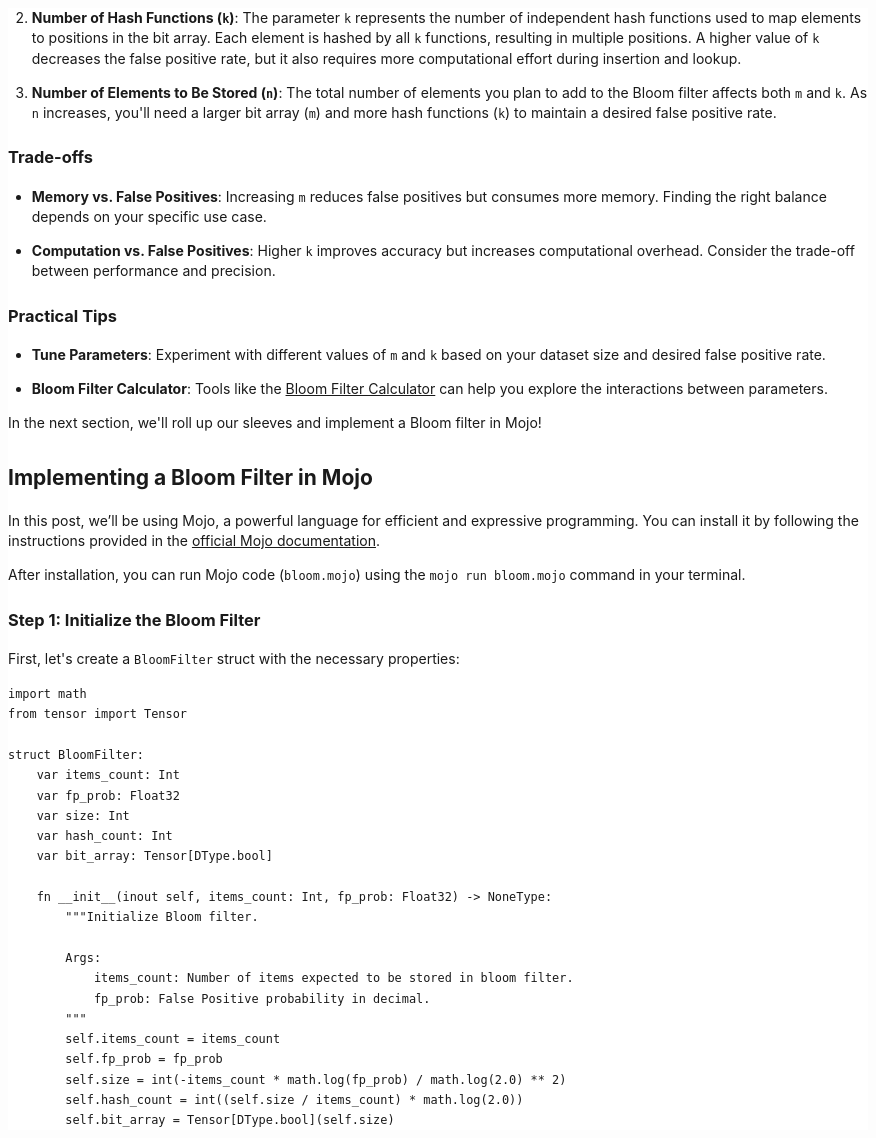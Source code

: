2. **Number of Hash Functions (`k`)**: The parameter `k` represents the number of independent hash functions used to map elements to positions in the bit array. Each element is hashed by all `k` functions, resulting in multiple positions. A higher value of `k` decreases the false positive rate, but it also requires more computational effort during insertion and lookup.

3. **Number of Elements to Be Stored (`n`)**: The total number of elements you plan to add to the Bloom filter affects both `m` and `k`. As `n` increases, you'll need a larger bit array (`m`) and more hash functions (`k`) to maintain a desired false positive rate.

### Trade-offs

- **Memory vs. False Positives**: Increasing `m` reduces false positives but consumes more memory. Finding the right balance depends on your specific use case.

- **Computation vs. False Positives**: Higher `k` improves accuracy but increases computational overhead. Consider the trade-off between performance and precision.

### Practical Tips

- **Tune Parameters**: Experiment with different values of `m` and `k` based on your dataset size and desired false positive rate.

- **Bloom Filter Calculator**: Tools like the [Bloom Filter Calculator](https://hur.st/bloomfilter/) can help you explore the interactions between parameters.

In the next section, we'll roll up our sleeves and implement a Bloom filter in Mojo!

## Implementing a Bloom Filter in Mojo

In this post, we’ll be using Mojo, a powerful language for efficient and expressive programming. You can install it by following the instructions provided in the [official Mojo documentation](https://docs.modular.com/mojo/manual/get-started).

After installation, you can run Mojo code (`bloom.mojo`) using the `mojo run bloom.mojo` command in your terminal.

### Step 1: Initialize the Bloom Filter

First, let's create a `BloomFilter` struct with the necessary properties:

```mojo title="Mojo"
import math
from tensor import Tensor

struct BloomFilter:
    var items_count: Int
    var fp_prob: Float32
    var size: Int
    var hash_count: Int
    var bit_array: Tensor[DType.bool]

    fn __init__(inout self, items_count: Int, fp_prob: Float32) -> NoneType:
        """Initialize Bloom filter.

        Args:
            items_count: Number of items expected to be stored in bloom filter.
            fp_prob: False Positive probability in decimal.
        """
        self.items_count = items_count
        self.fp_prob = fp_prob
        self.size = int(-items_count * math.log(fp_prob) / math.log(2.0) ** 2)
        self.hash_count = int((self.size / items_count) * math.log(2.0))
        self.bit_array = Tensor[DType.bool](self.size)
```

